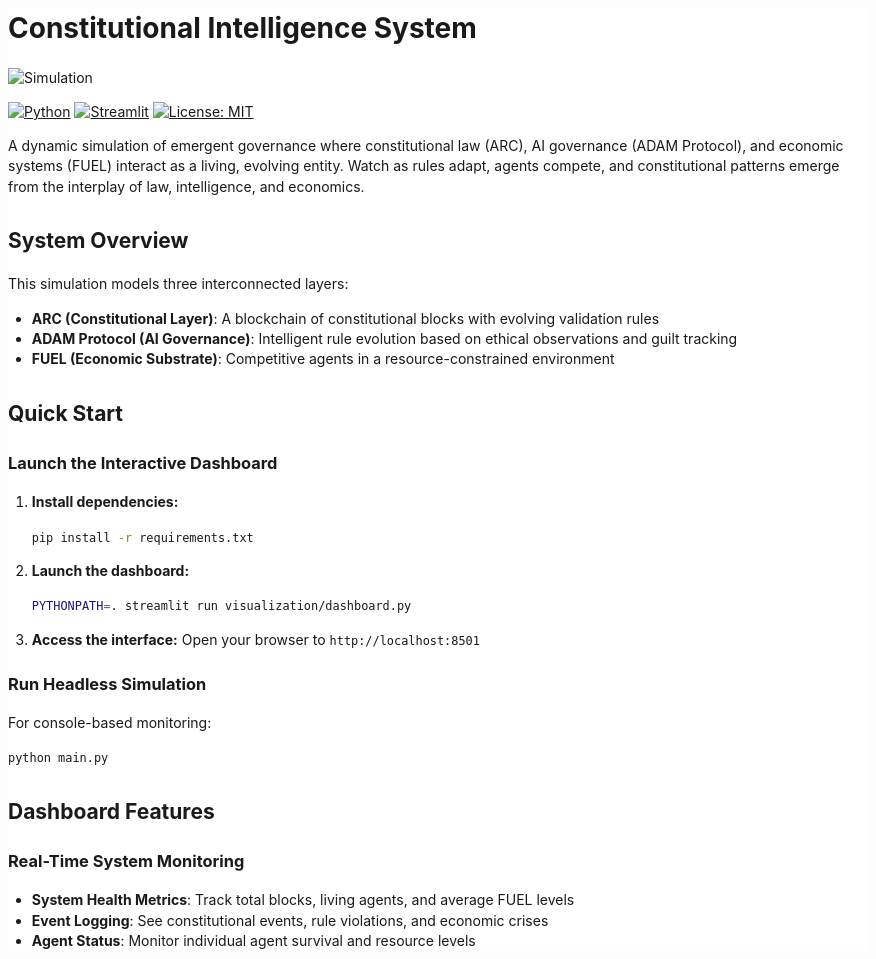 # Constitutional Intelligence System
![Simulation](https://img.shields.io/badge/Simulation-darkblue.svg)

[![Python](https://img.shields.io/badge/Python-3.9%2B-blue.svg)](https://www.python.org/)
[![Streamlit](https://img.shields.io/badge/Streamlit-1.20%2B-ff4b4b.svg)](https://streamlit.io/)
[![License: MIT](https://img.shields.io/badge/License-MIT-yellow.svg)](LICENSE)


A dynamic simulation of emergent governance where constitutional law (ARC), AI governance (ADAM Protocol), and economic systems (FUEL) interact as a living, evolving entity. Watch as rules adapt, agents compete, and constitutional patterns emerge from the interplay of law, intelligence, and economics.

## System Overview

This simulation models three interconnected layers:

- **ARC (Constitutional Layer)**: A blockchain of constitutional blocks with evolving validation rules
- **ADAM Protocol (AI Governance)**: Intelligent rule evolution based on ethical observations and guilt tracking
- **FUEL (Economic Substrate)**: Competitive agents in a resource-constrained environment

## Quick Start

### Launch the Interactive Dashboard

1. **Install dependencies:**
    ```bash
    pip install -r requirements.txt
    ```

2. **Launch the dashboard:**
    ```bash
    PYTHONPATH=. streamlit run visualization/dashboard.py
    ```

3. **Access the interface:**
    Open your browser to `http://localhost:8501`

### Run Headless Simulation

For console-based monitoring:
```bash
python main.py
```

## Dashboard Features

### Real-Time System Monitoring
- **System Health Metrics**: Track total blocks, living agents, and average FUEL levels
- **Event Logging**: See constitutional events, rule violations, and economic crises
- **Agent Status**: Monitor individual agent survival and resource levels

